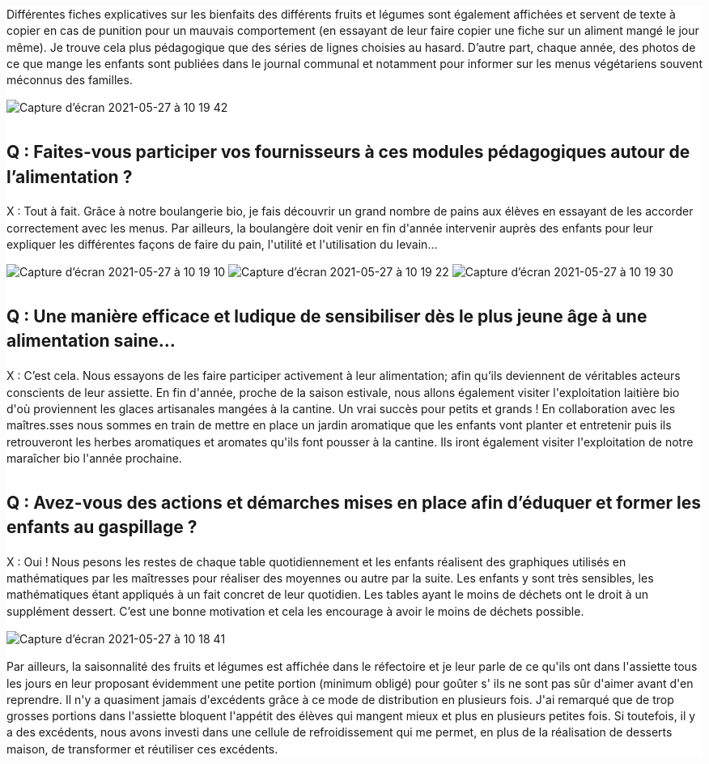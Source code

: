 Différentes fiches explicatives sur les bienfaits des différents fruits et légumes sont également affichées et servent de texte à copier en cas de punition pour un mauvais comportement (en essayant de leur faire copier une fiche sur un aliment mangé le jour même). Je trouve cela plus pédagogique que des séries de lignes choisies au hasard.
D’autre part, chaque année, des photos de ce que mange les enfants sont publiées dans le journal communal et notamment pour informer sur les menus végétariens souvent méconnus des familles.

<img width="333" alt="Capture d’écran 2021-05-27 à 10 19 42" src="https://user-images.githubusercontent.com/36134318/119791424-1c79fc00-bed5-11eb-8e14-cdacfbb69347.png">


## Q : Faites-vous participer vos fournisseurs à ces modules pédagogiques autour de l’alimentation ? 

X : Tout à fait. Grâce à notre boulangerie bio, je fais découvrir un grand nombre de pains aux élèves en essayant de les accorder correctement avec les menus. Par ailleurs, la boulangère doit venir en fin d'année intervenir auprès des enfants pour leur expliquer les différentes façons de faire du pain, l'utilité et l'utilisation du levain...

<img width="403" alt="Capture d’écran 2021-05-27 à 10 19 10" src="https://user-images.githubusercontent.com/36134318/119791512-2e5b9f00-bed5-11eb-841b-27681d00f5fe.png">
<img width="325" alt="Capture d’écran 2021-05-27 à 10 19 22" src="https://user-images.githubusercontent.com/36134318/119791520-30bdf900-bed5-11eb-8788-6be8421c785f.png">
<img width="417" alt="Capture d’écran 2021-05-27 à 10 19 30" src="https://user-images.githubusercontent.com/36134318/119791535-34518000-bed5-11eb-8014-76799102c44d.png">


## Q : Une manière efficace et ludique de sensibiliser dès le plus jeune âge à une alimentation saine…

X : C’est cela. Nous essayons de les faire participer activement à leur alimentation; afin qu’ils deviennent de véritables acteurs conscients de leur assiette. En fin d'année, proche de la saison estivale, nous allons également visiter l'exploitation laitière bio d'où proviennent les glaces artisanales mangées à la cantine. Un vrai succès pour petits et grands !
En collaboration avec les maîtres.sses nous sommes en train de mettre en place un jardin aromatique que les enfants vont planter et entretenir puis ils retrouveront les herbes aromatiques et aromates qu'ils font pousser à la cantine. Ils iront également visiter l'exploitation de notre maraîcher bio l'année prochaine.

## Q : Avez-vous des actions et démarches mises en place afin d’éduquer et former les enfants au gaspillage ? 

X : Oui ! Nous pesons les restes de chaque table quotidiennement et les enfants réalisent des graphiques utilisés en mathématiques par les maîtresses pour réaliser des moyennes ou autre par la suite. Les enfants y sont très sensibles, les mathématiques étant appliqués à un fait concret de leur quotidien. 
Les tables ayant le moins de déchets ont le droit à un supplément dessert. C’est une bonne motivation et cela les encourage à avoir le moins de déchets possible.

<img width="548" alt="Capture d’écran 2021-05-27 à 10 18 41" src="https://user-images.githubusercontent.com/36134318/119791479-27cd2780-bed5-11eb-984e-f2624ceccdfd.png">


Par ailleurs, la saisonnalité des fruits et légumes est affichée dans le réfectoire et je leur parle de ce qu'ils ont dans l'assiette tous les jours en leur proposant évidemment une petite portion (minimum obligé) pour goûter s' ils ne sont pas sûr d'aimer avant d'en reprendre. Il n'y a quasiment jamais d'excédents grâce à ce mode de distribution en plusieurs fois. 
J'ai remarqué que de trop grosses portions dans l'assiette bloquent l'appétit des élèves qui mangent mieux et plus en plusieurs petites fois. 
Si toutefois, il y a des excédents, nous avons investi dans une cellule de refroidissement qui me permet, en plus de la réalisation de desserts maison, de transformer et réutiliser ces excédents.
